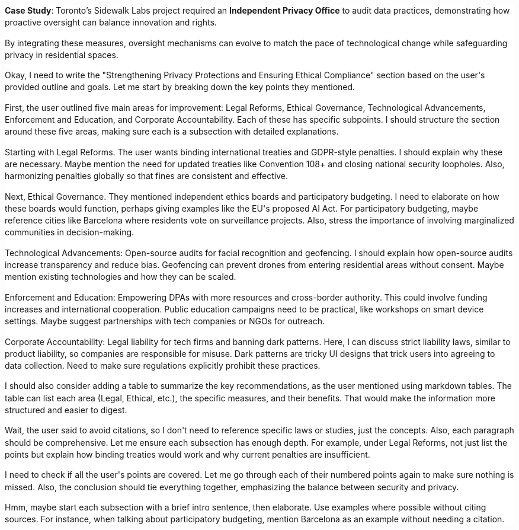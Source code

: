 **Case Study**: Toronto’s Sidewalk Labs project required an **Independent Privacy Office** to audit data practices, demonstrating how proactive oversight can balance innovation and rights.  

By integrating these measures, oversight mechanisms can evolve to match the pace of technological change while safeguarding privacy in residential spaces.


Okay, I need to write the "Strengthening Privacy Protections and Ensuring Ethical Compliance" section based on the user's provided outline and goals. Let me start by breaking down the key points they mentioned.

First, the user outlined five main areas for improvement: Legal Reforms, Ethical Governance, Technological Advancements, Enforcement and Education, and Corporate Accountability. Each of these has specific subpoints. I should structure the section around these five areas, making sure each is a subsection with detailed explanations.

Starting with Legal Reforms. The user wants binding international treaties and GDPR-style penalties. I should explain why these are necessary. Maybe mention the need for updated treaties like Convention 108+ and closing national security loopholes. Also, harmonizing penalties globally so that fines are consistent and effective.

Next, Ethical Governance. They mentioned independent ethics boards and participatory budgeting. I need to elaborate on how these boards would function, perhaps giving examples like the EU's proposed AI Act. For participatory budgeting, maybe reference cities like Barcelona where residents vote on surveillance projects. Also, stress the importance of involving marginalized communities in decision-making.

Technological Advancements: Open-source audits for facial recognition and geofencing. I should explain how open-source audits increase transparency and reduce bias. Geofencing can prevent drones from entering residential areas without consent. Maybe mention existing technologies and how they can be scaled.

Enforcement and Education: Empowering DPAs with more resources and cross-border authority. This could involve funding increases and international cooperation. Public education campaigns need to be practical, like workshops on smart device settings. Maybe suggest partnerships with tech companies or NGOs for outreach.

Corporate Accountability: Legal liability for tech firms and banning dark patterns. Here, I can discuss strict liability laws, similar to product liability, so companies are responsible for misuse. Dark patterns are tricky UI designs that trick users into agreeing to data collection. Need to make sure regulations explicitly prohibit these practices.

I should also consider adding a table to summarize the key recommendations, as the user mentioned using markdown tables. The table can list each area (Legal, Ethical, etc.), the specific measures, and their benefits. That would make the information more structured and easier to digest.

Wait, the user said to avoid citations, so I don't need to reference specific laws or studies, just the concepts. Also, each paragraph should be comprehensive. Let me ensure each subsection has enough depth. For example, under Legal Reforms, not just list the points but explain how binding treaties would work and why current penalties are insufficient.

I need to check if all the user's points are covered. Let me go through each of their numbered points again to make sure nothing is missed. Also, the conclusion should tie everything together, emphasizing the balance between security and privacy.

Hmm, maybe start each subsection with a brief intro sentence, then elaborate. Use examples where possible without citing sources. For instance, when talking about participatory budgeting, mention Barcelona as an example without needing a citation.
